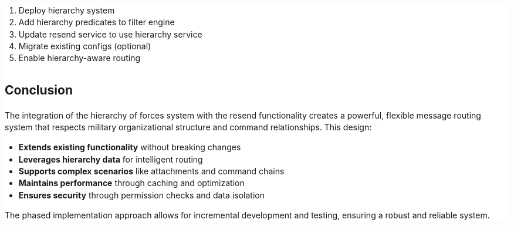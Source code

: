 1. Deploy hierarchy system
2. Add hierarchy predicates to filter engine
3. Update resend service to use hierarchy service
4. Migrate existing configs (optional)
5. Enable hierarchy-aware routing

## Conclusion

The integration of the hierarchy of forces system with the resend functionality creates a powerful, flexible message routing system that respects military organizational structure and command relationships. This design:

- **Extends existing functionality** without breaking changes
- **Leverages hierarchy data** for intelligent routing
- **Supports complex scenarios** like attachments and command chains
- **Maintains performance** through caching and optimization
- **Ensures security** through permission checks and data isolation

The phased implementation approach allows for incremental development and testing, ensuring a robust and reliable system.